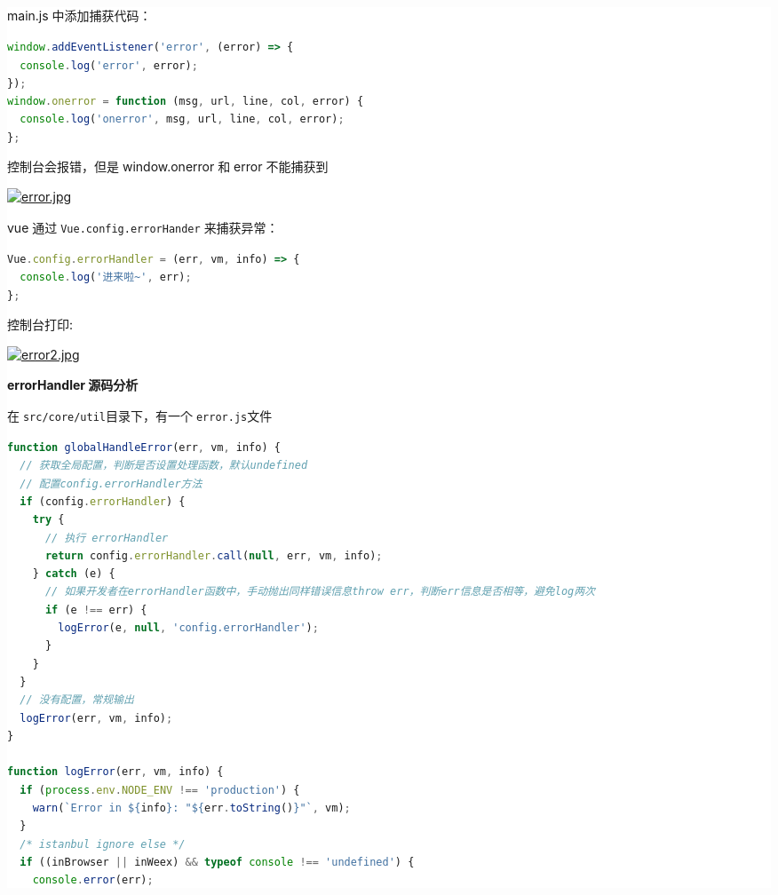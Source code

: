 main.js 中添加捕获代码：

```js
window.addEventListener('error', (error) => {
  console.log('error', error);
});
window.onerror = function (msg, url, line, col, error) {
  console.log('onerror', msg, url, line, col, error);
};
```

控制台会报错，但是 window.onerror 和 error 不能捕获到

[![error.jpg](https://camo.githubusercontent.com/21db19347fddebf908c61670140a2af209fdd9329e8a13f0b721a582a426345b/68747470733a2f2f70392d6a75656a696e2e62797465696d672e636f6d2f746f732d636e2d692d6b3375316662706663702f61343636666131613032666234346236623033663437366134626430363662317e74706c762d6b3375316662706663702d77617465726d61726b2e696d6167653f)](https://camo.githubusercontent.com/21db19347fddebf908c61670140a2af209fdd9329e8a13f0b721a582a426345b/68747470733a2f2f70392d6a75656a696e2e62797465696d672e636f6d2f746f732d636e2d692d6b3375316662706663702f61343636666131613032666234346236623033663437366134626430363662317e74706c762d6b3375316662706663702d77617465726d61726b2e696d6167653f)

vue 通过  `Vue.config.errorHander` 来捕获异常：

```js
Vue.config.errorHandler = (err, vm, info) => {
  console.log('进来啦~', err);
};
```

控制台打印:

[![error2.jpg](https://camo.githubusercontent.com/51e2010e568aead008a8d59834bf115478b60f1fdb72b33d514ab9dc5149f602/68747470733a2f2f70362d6a75656a696e2e62797465696d672e636f6d2f746f732d636e2d692d6b3375316662706663702f36306365613762346538346434663639396631313835346665616332333633397e74706c762d6b3375316662706663702d77617465726d61726b2e696d6167653f)](https://camo.githubusercontent.com/51e2010e568aead008a8d59834bf115478b60f1fdb72b33d514ab9dc5149f602/68747470733a2f2f70362d6a75656a696e2e62797465696d672e636f6d2f746f732d636e2d692d6b3375316662706663702f36306365613762346538346434663639396631313835346665616332333633397e74706c762d6b3375316662706663702d77617465726d61726b2e696d6167653f)

**errorHandler 源码分析**

在 `src/core/util`目录下，有一个 `error.js`文件

```js
function globalHandleError(err, vm, info) {
  // 获取全局配置，判断是否设置处理函数，默认undefined
  // 配置config.errorHandler方法
  if (config.errorHandler) {
    try {
      // 执行 errorHandler
      return config.errorHandler.call(null, err, vm, info);
    } catch (e) {
      // 如果开发者在errorHandler函数中，手动抛出同样错误信息throw err，判断err信息是否相等，避免log两次
      if (e !== err) {
        logError(e, null, 'config.errorHandler');
      }
    }
  }
  // 没有配置，常规输出
  logError(err, vm, info);
}

function logError(err, vm, info) {
  if (process.env.NODE_ENV !== 'production') {
    warn(`Error in ${info}: "${err.toString()}"`, vm);
  }
  /* istanbul ignore else */
  if ((inBrowser || inWeex) && typeof console !== 'undefined') {
    console.error(err);
```